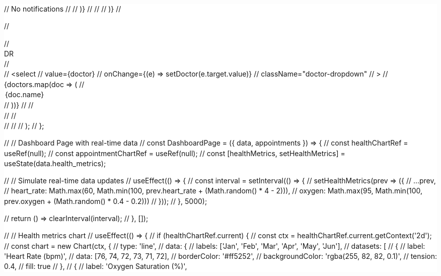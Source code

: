 //                     <span>No notifications</span>
//                   </li>
//                 )}
//               </ul>
//             </div>
//           )}
//         </div>
        
//         <div className="user-profile">
//           <div className="user-avatar">DR</div>
//           <div className="doctor-selector">
//             <select 
//               value={doctor}
//               onChange={(e) => setDoctor(e.target.value)}
//               className="doctor-dropdown"
//             >
//               {doctors.map(doc => (
//                 <option key={doc.id} value={doc.id}>{doc.name}</option>
//               ))}
//             </select>
//           </div>
//           <i className="fas fa-chevron-down"></i>
//         </div>
//       </div>
//     </div>
//   );
// };

// // Dashboard Page with real-time data
// const DashboardPage = ({ data, appointments }) => {
//   const healthChartRef = useRef(null);
//   const appointmentChartRef = useRef(null);
//   const [healthMetrics, setHealthMetrics] = useState(data.health_metrics);
  
//   // Simulate real-time data updates
//   useEffect(() => {
//     const interval = setInterval(() => {
//       setHealthMetrics(prev => ({
//         ...prev,
//         heart_rate: Math.max(60, Math.min(100, prev.heart_rate + (Math.random() * 4 - 2))),
//         oxygen: Math.max(95, Math.min(100, prev.oxygen + (Math.random() * 0.4 - 0.2)))
//       }));
//     }, 5000);
    
//     return () => clearInterval(interval);
//   }, []);

//   // Health metrics chart
//   useEffect(() => {
//     if (healthChartRef.current) {
//       const ctx = healthChartRef.current.getContext('2d');
//       const chart = new Chart(ctx, {
//         type: 'line',
//         data: {
//           labels: ['Jan', 'Feb', 'Mar', 'Apr', 'May', 'Jun'],
//           datasets: [
//             {
//               label: 'Heart Rate (bpm)',
//               data: [76, 74, 72, 73, 71, 72],
//               borderColor: '#ff5252',
//               backgroundColor: 'rgba(255, 82, 82, 0.1)',
//               tension: 0.4,
//               fill: true
//             },
//             {
//               label: 'Oxygen Saturation (%)',